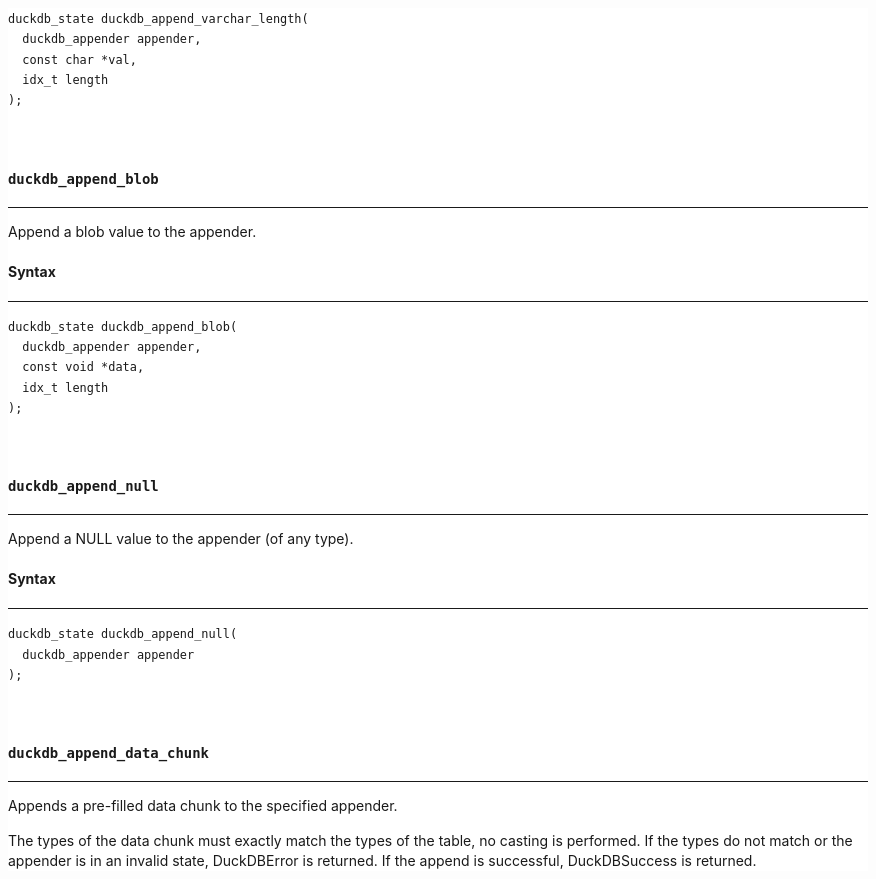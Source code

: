 <div class="language-c highlighter-rouge"><div class="highlight"><pre class="highlight"><code><span class="kt">duckdb_state</span> <span class="nv">duckdb_append_varchar_length</span>(<span class="nv">
</span>  <span class="kt">duckdb_appender</span> <span class="nv">appender</span>,<span class="nv">
</span>  <span class="kt">const</span> <span class="kt">char</span> *<span class="nv">val</span>,<span class="nv">
</span>  <span class="kt">idx_t</span> <span class="nv">length
</span>);
</code></pre></div></div>
<br>


### `duckdb_append_blob`

---
Append a blob value to the appender.

#### Syntax

---
<div class="language-c highlighter-rouge"><div class="highlight"><pre class="highlight"><code><span class="kt">duckdb_state</span> <span class="nv">duckdb_append_blob</span>(<span class="nv">
</span>  <span class="kt">duckdb_appender</span> <span class="nv">appender</span>,<span class="nv">
</span>  <span class="kt">const</span> <span class="kt">void</span> *<span class="nv">data</span>,<span class="nv">
</span>  <span class="kt">idx_t</span> <span class="nv">length
</span>);
</code></pre></div></div>
<br>


### `duckdb_append_null`

---
Append a NULL value to the appender (of any type).

#### Syntax

---
<div class="language-c highlighter-rouge"><div class="highlight"><pre class="highlight"><code><span class="kt">duckdb_state</span> <span class="nv">duckdb_append_null</span>(<span class="nv">
</span>  <span class="kt">duckdb_appender</span> <span class="nv">appender
</span>);
</code></pre></div></div>
<br>


### `duckdb_append_data_chunk`

---
Appends a pre-filled data chunk to the specified appender.

The types of the data chunk must exactly match the types of the table, no casting is performed.
If the types do not match or the appender is in an invalid state, DuckDBError is returned.
If the append is successful, DuckDBSuccess is returned.
